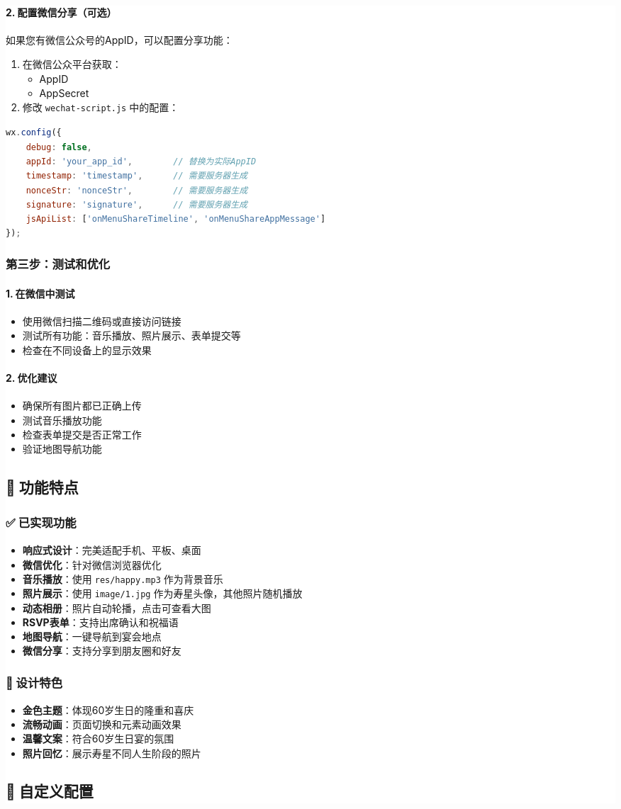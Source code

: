 #### 2. 配置微信分享（可选）
如果您有微信公众号的AppID，可以配置分享功能：

1. 在微信公众平台获取：
   - AppID
   - AppSecret
2. 修改 `wechat-script.js` 中的配置：
```javascript
wx.config({
    debug: false,
    appId: 'your_app_id',        // 替换为实际AppID
    timestamp: 'timestamp',      // 需要服务器生成
    nonceStr: 'nonceStr',        // 需要服务器生成
    signature: 'signature',      // 需要服务器生成
    jsApiList: ['onMenuShareTimeline', 'onMenuShareAppMessage']
});
```

### 第三步：测试和优化

#### 1. 在微信中测试
- 使用微信扫描二维码或直接访问链接
- 测试所有功能：音乐播放、照片展示、表单提交等
- 检查在不同设备上的显示效果

#### 2. 优化建议
- 确保所有图片都已正确上传
- 测试音乐播放功能
- 检查表单提交是否正常工作
- 验证地图导航功能

## 📱 功能特点

### ✅ 已实现功能
- **响应式设计**：完美适配手机、平板、桌面
- **微信优化**：针对微信浏览器优化
- **音乐播放**：使用 `res/happy.mp3` 作为背景音乐
- **照片展示**：使用 `image/1.jpg` 作为寿星头像，其他照片随机播放
- **动态相册**：照片自动轮播，点击可查看大图
- **RSVP表单**：支持出席确认和祝福语
- **地图导航**：一键导航到宴会地点
- **微信分享**：支持分享到朋友圈和好友

### 🎨 设计特色
- **金色主题**：体现60岁生日的隆重和喜庆
- **流畅动画**：页面切换和元素动画效果
- **温馨文案**：符合60岁生日宴的氛围
- **照片回忆**：展示寿星不同人生阶段的照片

## 🔧 自定义配置
